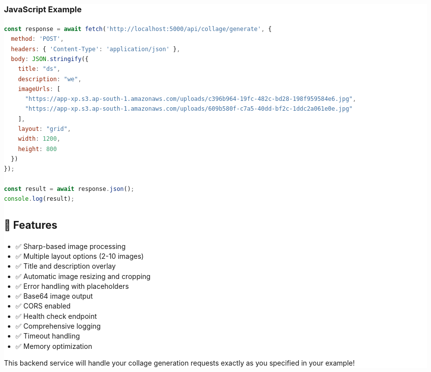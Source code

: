 ### JavaScript Example
```javascript
const response = await fetch('http://localhost:5000/api/collage/generate', {
  method: 'POST',
  headers: { 'Content-Type': 'application/json' },
  body: JSON.stringify({
    title: "ds",
    description: "we",
    imageUrls: [
      "https://app-xp.s3.ap-south-1.amazonaws.com/uploads/c396b964-19fc-482c-bd28-198f959584e6.jpg",
      "https://app-xp.s3.ap-south-1.amazonaws.com/uploads/609b580f-c7a5-40dd-bf2c-1ddc2a061e0e.jpg"
    ],
    layout: "grid",
    width: 1200,
    height: 800
  })
});

const result = await response.json();
console.log(result);
```

## 🎯 Features

- ✅ Sharp-based image processing
- ✅ Multiple layout options (2-10 images)
- ✅ Title and description overlay
- ✅ Automatic image resizing and cropping
- ✅ Error handling with placeholders
- ✅ Base64 image output
- ✅ CORS enabled
- ✅ Health check endpoint
- ✅ Comprehensive logging
- ✅ Timeout handling
- ✅ Memory optimization

This backend service will handle your collage generation requests exactly as you specified in your example! 